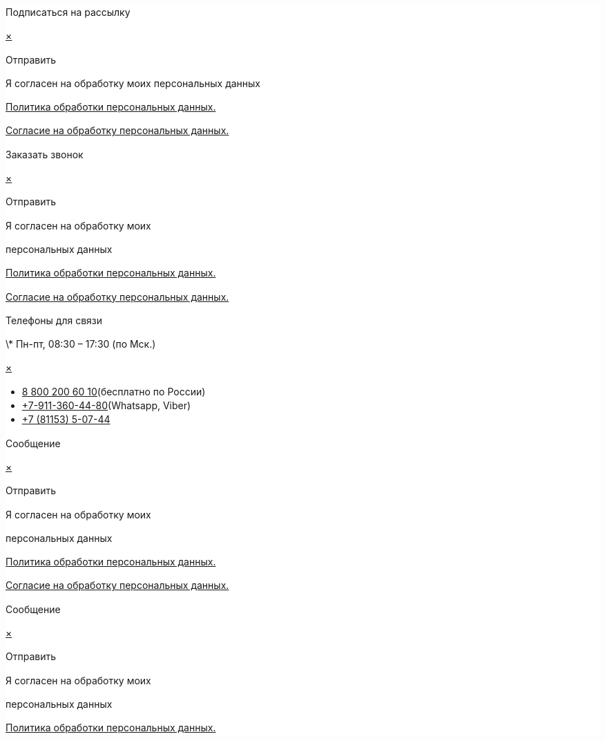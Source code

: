 Подписаться на рассылку

[×](javascript:void(0))

Отправить

Я согласен на обработку моих персональных данных

[Политика обработки персональных данных.](https://zaokurs.ru/terms)

[Согласие на обработку персональных данных.](https://zaokurs.ru/soglasie-obrabotki-personalnyix-dannyix)

Заказать звонок

[×](javascript:void(0))

Отправить

Я согласен на обработку моих

персональных данных

[Политика обработки персональных данных.](https://zaokurs.ru/terms)

[Согласие на обработку персональных данных.](https://zaokurs.ru/soglasie-obrabotki-personalnyix-dannyix)

Телефоны для связи

\\* Пн-пт, 08:30 – 17:30 (по Мск.)

[×](javascript:void(0))

- [8 800 200 60 10](tel:88002006010)(бесплатно по России)
- [+7-911-360-44-80](tel:+79113604480)(Whatsapp, Viber)
- [+7 (81153) 5-07-44](tel:+78115350744)

Сообщение

[×](javascript:void(0))

Отправить

Я согласен на обработку моих

персональных данных

[Политика обработки персональных данных.](https://zaokurs.ru/terms)

[Согласие на обработку персональных данных.](https://zaokurs.ru/soglasie-obrabotki-personalnyix-dannyix)

Сообщение

[×](javascript:void(0))

Отправить

Я согласен на обработку моих

персональных данных

[Политика обработки персональных данных.](https://zaokurs.ru/terms)
